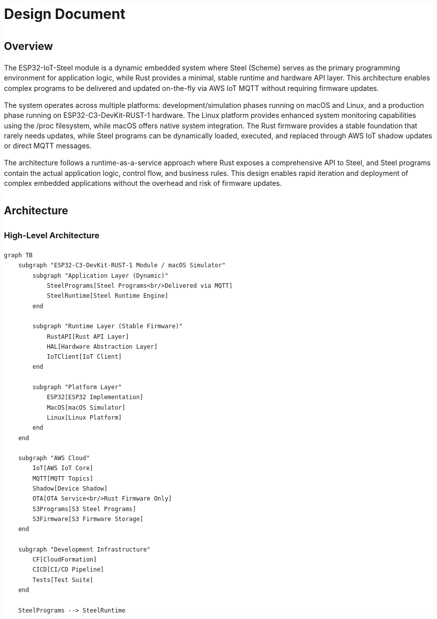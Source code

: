 # Design Document

## Overview

The ESP32-IoT-Steel module is a dynamic embedded system where Steel (Scheme) serves as the primary programming environment for application logic, while Rust provides a minimal, stable runtime and hardware API layer. This architecture enables complex programs to be delivered and updated on-the-fly via AWS IoT MQTT without requiring firmware updates.

The system operates across multiple platforms: development/simulation phases running on macOS and Linux, and a production phase running on ESP32-C3-DevKit-RUST-1 hardware. The Linux platform provides enhanced system monitoring capabilities using the /proc filesystem, while macOS offers native system integration. The Rust firmware provides a stable foundation that rarely needs updates, while Steel programs can be dynamically loaded, executed, and replaced through AWS IoT shadow updates or direct MQTT messages.

The architecture follows a runtime-as-a-service approach where Rust exposes a comprehensive API to Steel, and Steel programs contain the actual application logic, control flow, and business rules. This design enables rapid iteration and deployment of complex embedded applications without the overhead and risk of firmware updates.

## Architecture

### High-Level Architecture

```mermaid
graph TB
    subgraph "ESP32-C3-DevKit-RUST-1 Module / macOS Simulator"
        subgraph "Application Layer (Dynamic)"
            SteelPrograms[Steel Programs<br/>Delivered via MQTT]
            SteelRuntime[Steel Runtime Engine]
        end
        
        subgraph "Runtime Layer (Stable Firmware)"
            RustAPI[Rust API Layer]
            HAL[Hardware Abstraction Layer]
            IoTClient[IoT Client]
        end
        
        subgraph "Platform Layer"
            ESP32[ESP32 Implementation] 
            MacOS[macOS Simulator]
            Linux[Linux Platform]
        end
    end
    
    subgraph "AWS Cloud"
        IoT[AWS IoT Core]
        MQTT[MQTT Topics]
        Shadow[Device Shadow]
        OTA[OTA Service<br/>Rust Firmware Only]
        S3Programs[S3 Steel Programs]
        S3Firmware[S3 Firmware Storage]
    end
    
    subgraph "Development Infrastructure"
        CF[CloudFormation]
        CICD[CI/CD Pipeline]
        Tests[Test Suite]
    end
    
    SteelPrograms --> SteelRuntime
```